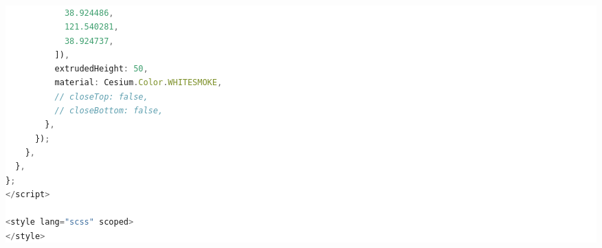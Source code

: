 ```js
            38.924486,
            121.540281,
            38.924737,
          ]),
          extrudedHeight: 50,
          material: Cesium.Color.WHITESMOKE,
          // closeTop: false,
          // closeBottom: false,
        },
      });
    },
  },
};
</script>

<style lang="scss" scoped>
</style>
```